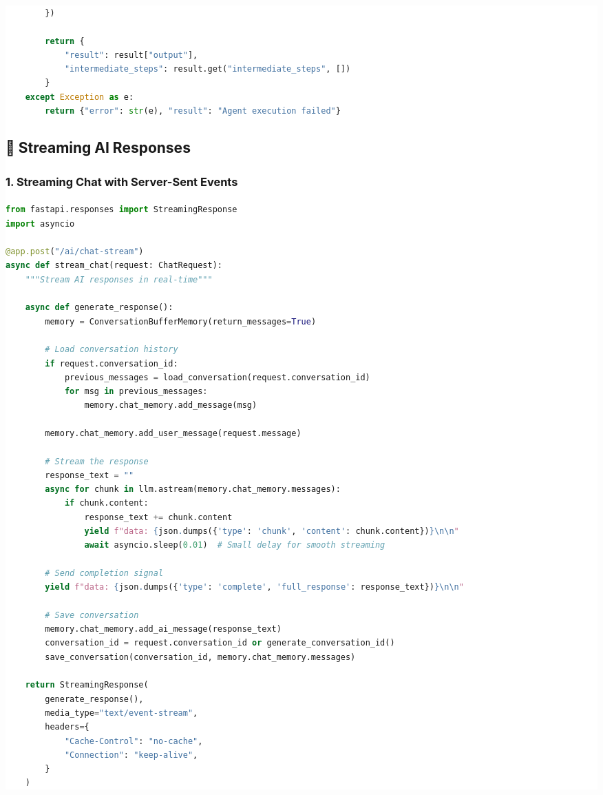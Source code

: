 ```python
        })
        
        return {
            "result": result["output"],
            "intermediate_steps": result.get("intermediate_steps", [])
        }
    except Exception as e:
        return {"error": str(e), "result": "Agent execution failed"}
```

## 🔗 Streaming AI Responses

### **1. Streaming Chat with Server-Sent Events**

```python
from fastapi.responses import StreamingResponse
import asyncio

@app.post("/ai/chat-stream")
async def stream_chat(request: ChatRequest):
    """Stream AI responses in real-time"""
    
    async def generate_response():
        memory = ConversationBufferMemory(return_messages=True)
        
        # Load conversation history
        if request.conversation_id:
            previous_messages = load_conversation(request.conversation_id)
            for msg in previous_messages:
                memory.chat_memory.add_message(msg)
        
        memory.chat_memory.add_user_message(request.message)
        
        # Stream the response
        response_text = ""
        async for chunk in llm.astream(memory.chat_memory.messages):
            if chunk.content:
                response_text += chunk.content
                yield f"data: {json.dumps({'type': 'chunk', 'content': chunk.content})}\n\n"
                await asyncio.sleep(0.01)  # Small delay for smooth streaming
        
        # Send completion signal
        yield f"data: {json.dumps({'type': 'complete', 'full_response': response_text})}\n\n"
        
        # Save conversation
        memory.chat_memory.add_ai_message(response_text)
        conversation_id = request.conversation_id or generate_conversation_id()
        save_conversation(conversation_id, memory.chat_memory.messages)
    
    return StreamingResponse(
        generate_response(),
        media_type="text/event-stream",
        headers={
            "Cache-Control": "no-cache",
            "Connection": "keep-alive",
        }
    )
```
